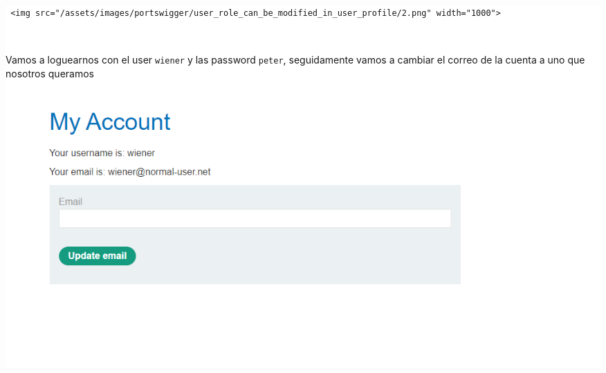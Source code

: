      <img src="/assets/images/portswigger/user_role_can_be_modified_in_user_profile/2.png" width="1000">
</p><br>

Vamos a loguearnos con el user `wiener` y las password `peter`, seguidamente vamos a cambiar el correo de la cuenta a uno que nosotros queramos

<p align="center">
     <img src="/assets/images/portswigger/user_role_can_be_modified_in_user_profile/3.png" width="1000">
</p><br>

<p align="center">